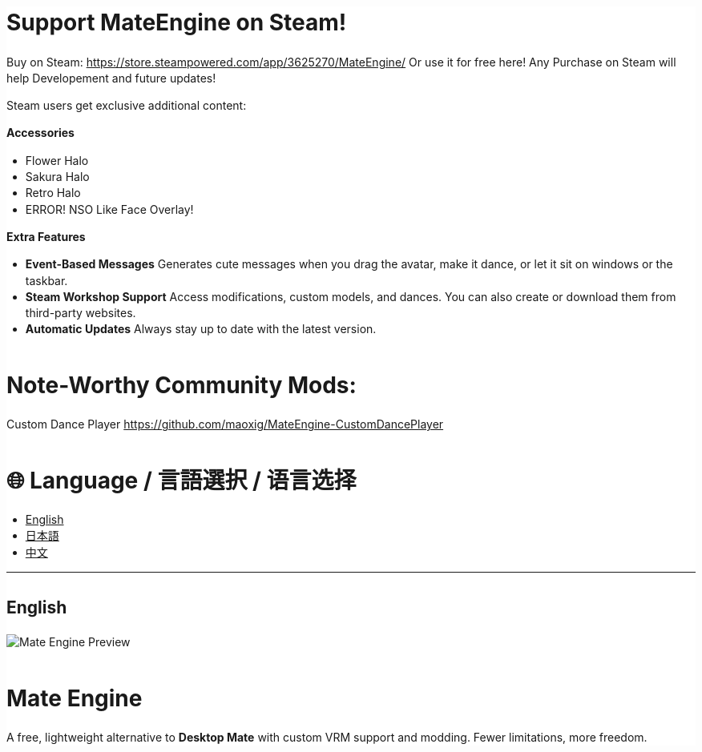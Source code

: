 # Support MateEngine on Steam!
Buy on Steam: https://store.steampowered.com/app/3625270/MateEngine/
Or use it for free here! Any Purchase on Steam will help Developement and future updates!

Steam users get exclusive additional content:

**Accessories**

* Flower Halo
* Sakura Halo
* Retro Halo
* ERROR! NSO Like Face Overlay!

**Extra Features**

* **Event-Based Messages**
  Generates cute messages when you drag the avatar, make it dance, or let it sit on windows or the taskbar.
* **Steam Workshop Support**
  Access modifications, custom models, and dances. You can also create or download them from third-party websites.
* **Automatic Updates**
  Always stay up to date with the latest version.



# Note-Worthy Community Mods:

Custom Dance Player
https://github.com/maoxig/MateEngine-CustomDancePlayer





# 🌐 Language / 言語選択 / 语言选择

- [English](#English)
- [日本語](#Japanese)
- [中文](#Chinese)



---


## English

![Mate Engine Preview](https://i.imgur.com/5cHHH8c.jpeg)

# Mate Engine

A free, lightweight alternative to **Desktop Mate** with custom VRM support and modding. Fewer limitations, more freedom.
